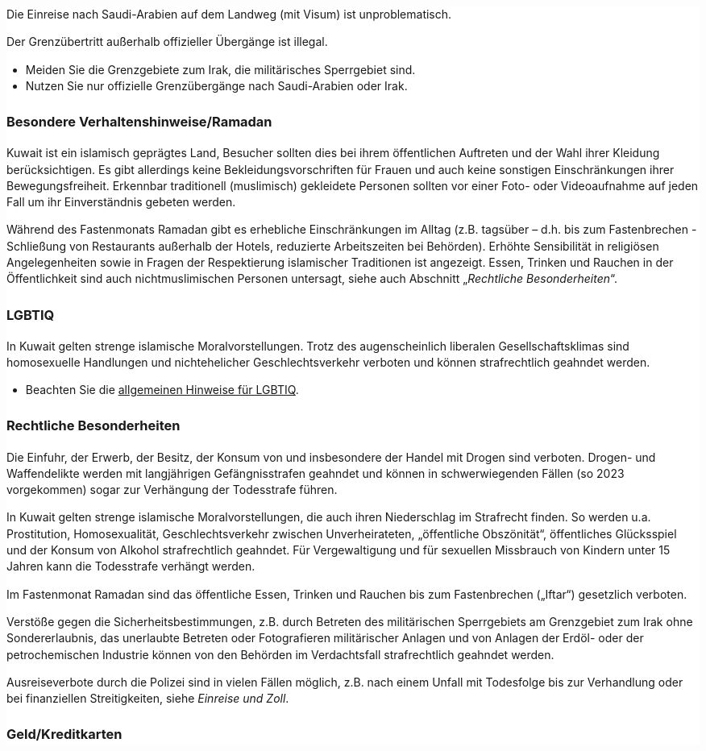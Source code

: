 Die Einreise nach Saudi-Arabien auf dem Landweg (mit Visum) ist unproblematisch.

Der Grenzübertritt außerhalb offizieller Übergänge ist illegal.

* Meiden Sie die Grenzgebiete zum Irak, die militärisches Sperrgebiet sind.
* Nutzen Sie nur offizielle Grenzübergänge nach Saudi-Arabien oder Irak.

### Besondere Verhaltenshinweise/Ramadan

Kuwait ist ein islamisch geprägtes Land, Besucher sollten dies bei ihrem öffentlichen Auftreten und der Wahl ihrer Kleidung berücksichtigen. Es gibt allerdings keine Bekleidungsvorschriften für Frauen und auch keine sonstigen Einschränkungen ihrer Bewegungsfreiheit. Erkennbar traditionell (muslimisch) gekleidete Personen sollten vor einer Foto- oder Videoaufnahme auf jeden Fall um ihr Einverständnis gebeten werden.

Während des Fastenmonats Ramadan gibt es erhebliche Einschränkungen im Alltag (z.B. tagsüber – d.h. bis zum Fastenbrechen - Schließung von Restaurants außerhalb der Hotels, reduzierte Arbeitszeiten bei Behörden). Erhöhte Sensibilität in religiösen Angelegenheiten sowie in Fragen der Respektierung islamischer Traditionen ist angezeigt. Essen, Trinken und Rauchen in der Öffentlichkeit sind auch nichtmuslimischen Personen untersagt, siehe auch Abschnitt „*Rechtliche Besonderheiten*“.

### LGBTIQ

In Kuwait gelten strenge islamische Moralvorstellungen. Trotz des augenscheinlich liberalen Gesellschaftsklimas sind homosexuelle Handlungen und nichtehelicher Geschlechtsverkehr verboten und können strafrechtlich geahndet werden.

* Beachten Sie die [allgemeinen Hinweise für LGBTIQ](https://www.auswaertiges-amt.de/de/service/fragenkatalog-node/-/2223322 "Gibt es besondere Hinweise für LGBTIQ?").

### Rechtliche Besonderheiten

Die Einfuhr, der Erwerb, der Besitz, der Konsum von und insbesondere der Handel mit Drogen sind verboten. Drogen- und Waffendelikte werden mit langjährigen Gefängnisstrafen geahndet und können in schwerwiegenden Fällen (so 2023 vorgekommen) sogar zur Verhängung der Todesstrafe führen.

In Kuwait gelten strenge islamische Moralvorstellungen, die auch ihren Niederschlag im Strafrecht finden. So werden u.a. Prostitution, Homosexualität, Geschlechtsverkehr zwischen Unverheirateten, „öffentliche Obszönität“, öffentliches Glücksspiel und der Konsum von Alkohol strafrechtlich geahndet. Für Vergewaltigung und für sexuellen Missbrauch von Kindern unter 15 Jahren kann die Todesstrafe verhängt werden.

Im Fastenmonat Ramadan sind das öffentliche Essen, Trinken und Rauchen bis zum Fastenbrechen („Iftar“) gesetzlich verboten.

Verstöße gegen die Sicherheitsbestimmungen, z.B. durch Betreten des militärischen Sperrgebiets am Grenzgebiet zum Irak ohne Sondererlaubnis, das unerlaubte Betreten oder Fotografieren militärischer Anlagen und von Anlagen der Erdöl- oder der petrochemischen Industrie können von den Behörden im Verdachtsfall strafrechtlich geahndet werden.

Ausreiseverbote durch die Polizei sind in vielen Fällen möglich, z.B. nach einem Unfall mit Todesfolge bis zur Verhandlung oder bei finanziellen Streitigkeiten, siehe *Einreise und Zoll*.

### Geld/Kreditkarten
